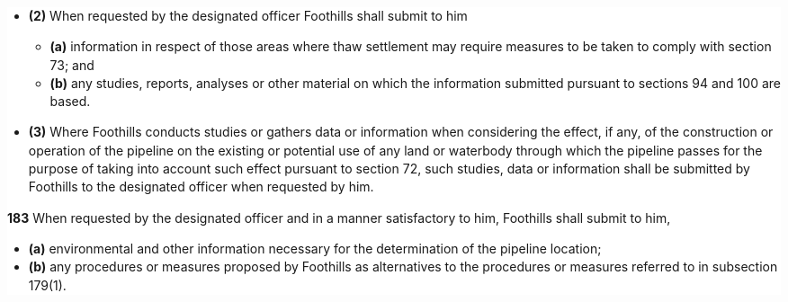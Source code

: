 - **(2)** When requested by the designated officer Foothills shall submit to him
	- **(a)** information in respect of those areas where thaw settlement may require measures to be taken to comply with section 73; and
	- **(b)** any studies, reports, analyses or other material on which the information submitted pursuant to sections 94 and 100 are based.

- **(3)** Where Foothills conducts studies or gathers data or information when considering the effect, if any, of the construction or operation of the pipeline on the existing or potential use of any land or waterbody through which the pipeline passes for the purpose of taking into account such effect pursuant to section 72, such studies, data or information shall be submitted by Foothills to the designated officer when requested by him.



**183** When requested by the designated officer and in a manner satisfactory to him, Foothills shall submit to him,
- **(a)** environmental and other information necessary for the determination of the pipeline location;
- **(b)** any procedures or measures proposed by Foothills as alternatives to the procedures or measures referred to in subsection 179(1).


